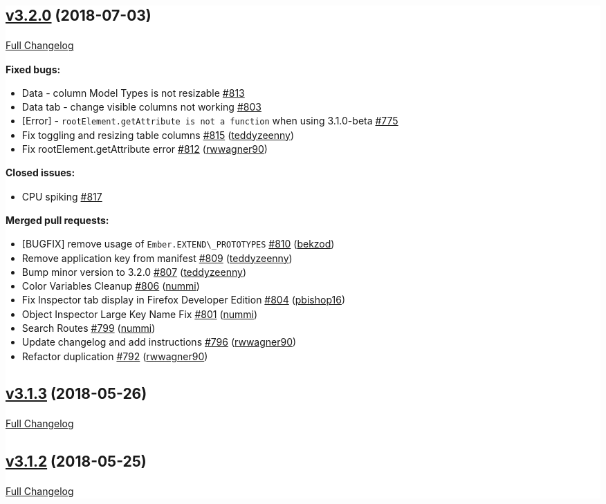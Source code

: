 ## [v3.2.0](https://github.com/emberjs/ember-inspector/tree/v3.2.0) (2018-07-03)

[Full Changelog](https://github.com/emberjs/ember-inspector/compare/v3.1.3...v3.2.0)

**Fixed bugs:**

- Data - column Model Types is not resizable [\#813](https://github.com/emberjs/ember-inspector/issues/813)
- Data tab - change visible columns not working [\#803](https://github.com/emberjs/ember-inspector/issues/803)
- \[Error\] - `rootElement.getAttribute is not a function` when using 3.1.0-beta [\#775](https://github.com/emberjs/ember-inspector/issues/775)
- Fix toggling and resizing table columns [\#815](https://github.com/emberjs/ember-inspector/pull/815) ([teddyzeenny](https://github.com/teddyzeenny))
- Fix rootElement.getAttribute error [\#812](https://github.com/emberjs/ember-inspector/pull/812) ([rwwagner90](https://github.com/rwwagner90))

**Closed issues:**

- CPU spiking [\#817](https://github.com/emberjs/ember-inspector/issues/817)

**Merged pull requests:**

- \[BUGFIX\] remove usage of `Ember.EXTEND\_PROTOTYPES` [\#810](https://github.com/emberjs/ember-inspector/pull/810) ([bekzod](https://github.com/bekzod))
- Remove application key from manifest [\#809](https://github.com/emberjs/ember-inspector/pull/809) ([teddyzeenny](https://github.com/teddyzeenny))
- Bump minor version to 3.2.0 [\#807](https://github.com/emberjs/ember-inspector/pull/807) ([teddyzeenny](https://github.com/teddyzeenny))
- Color Variables Cleanup [\#806](https://github.com/emberjs/ember-inspector/pull/806) ([nummi](https://github.com/nummi))
- Fix Inspector tab display in Firefox Developer Edition [\#804](https://github.com/emberjs/ember-inspector/pull/804) ([pbishop16](https://github.com/pbishop16))
- Object Inspector Large Key Name Fix [\#801](https://github.com/emberjs/ember-inspector/pull/801) ([nummi](https://github.com/nummi))
- Search Routes [\#799](https://github.com/emberjs/ember-inspector/pull/799) ([nummi](https://github.com/nummi))
- Update changelog and add instructions [\#796](https://github.com/emberjs/ember-inspector/pull/796) ([rwwagner90](https://github.com/rwwagner90))
- Refactor duplication [\#792](https://github.com/emberjs/ember-inspector/pull/792) ([rwwagner90](https://github.com/rwwagner90))

## [v3.1.3](https://github.com/emberjs/ember-inspector/tree/v3.1.3) (2018-05-26)

[Full Changelog](https://github.com/emberjs/ember-inspector/compare/v3.1.2...v3.1.3)

## [v3.1.2](https://github.com/emberjs/ember-inspector/tree/v3.1.2) (2018-05-25)

[Full Changelog](https://github.com/emberjs/ember-inspector/compare/v3.1.1...v3.1.2)
